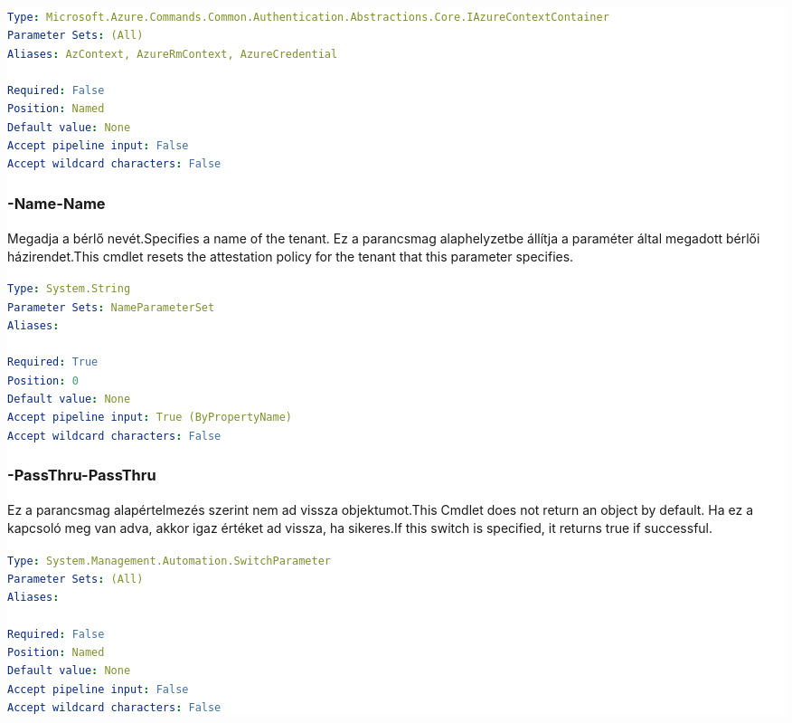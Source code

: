 ```yaml
Type: Microsoft.Azure.Commands.Common.Authentication.Abstractions.Core.IAzureContextContainer
Parameter Sets: (All)
Aliases: AzContext, AzureRmContext, AzureCredential

Required: False
Position: Named
Default value: None
Accept pipeline input: False
Accept wildcard characters: False
```

### <span data-ttu-id="8c16f-117">-Name</span><span class="sxs-lookup"><span data-stu-id="8c16f-117">-Name</span></span>
<span data-ttu-id="8c16f-118">Megadja a bérlő nevét.</span><span class="sxs-lookup"><span data-stu-id="8c16f-118">Specifies a name of the tenant.</span></span>
<span data-ttu-id="8c16f-119">Ez a parancsmag alaphelyzetbe állítja a paraméter által megadott bérlői házirendet.</span><span class="sxs-lookup"><span data-stu-id="8c16f-119">This cmdlet resets the attestation policy for the tenant that this parameter specifies.</span></span>

```yaml
Type: System.String
Parameter Sets: NameParameterSet
Aliases:

Required: True
Position: 0
Default value: None
Accept pipeline input: True (ByPropertyName)
Accept wildcard characters: False
```

### <span data-ttu-id="8c16f-120">-PassThru</span><span class="sxs-lookup"><span data-stu-id="8c16f-120">-PassThru</span></span>
<span data-ttu-id="8c16f-121">Ez a parancsmag alapértelmezés szerint nem ad vissza objektumot.</span><span class="sxs-lookup"><span data-stu-id="8c16f-121">This Cmdlet does not return an object by default.</span></span>
<span data-ttu-id="8c16f-122">Ha ez a kapcsoló meg van adva, akkor igaz értéket ad vissza, ha sikeres.</span><span class="sxs-lookup"><span data-stu-id="8c16f-122">If this switch is specified, it returns true if successful.</span></span>

```yaml
Type: System.Management.Automation.SwitchParameter
Parameter Sets: (All)
Aliases:

Required: False
Position: Named
Default value: None
Accept pipeline input: False
Accept wildcard characters: False
```
